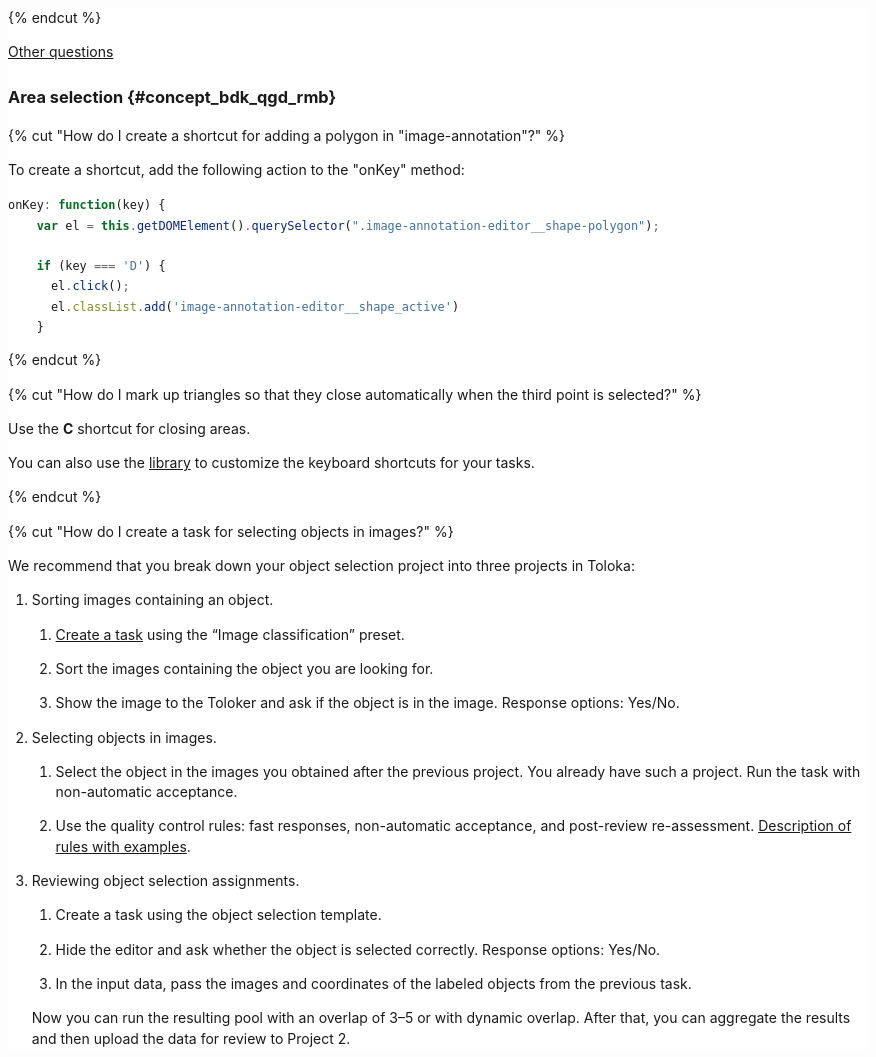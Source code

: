 {% endcut %}

[Other questions](support.md#help)

### Area selection {#concept_bdk_qgd_rmb}

{% cut "How do I create a shortcut for adding a polygon in "image-annotation"?" %}

To create a shortcut, add the following action to the "onKey" method:

```javascript
onKey: function(key) {
    var el = this.getDOMElement().querySelector(".image-annotation-editor__shape-polygon");

    if (key === 'D') {
      el.click();
      el.classList.add('image-annotation-editor__shape_active')
    }
```

{% endcut %}

{% cut "How do I mark up triangles so that they close automatically when the third point is selected?" %}

Use the **C** shortcut for closing areas.

You can also use the [library](https://github.com/vmit/image-annotation) to customize the keyboard shortcuts for your tasks.

{% endcut %}

{% cut "How do I create a task for selecting objects in images?" %}

We recommend that you break down your object selection project into three projects in Toloka:

1. Sorting images containing an object.

    1. [Create a task](../tutorials/image-classification.md) using the “Image classification” preset.

    1. Sort the images containing the object you are looking for.

    1. Show the image to the Toloker and ask if the object is in the image. Response options: Yes/No.

1. Selecting objects in images.

    1. Select the object in the images you obtained after the previous project. You already have such a project. Run the task with non-automatic acceptance.

    1. Use the quality control rules: fast responses, non-automatic acceptance, and post-review re-assessment. [Description of rules with examples](../concepts/control.md).

1. Reviewing object selection assignments.

    1. Create a task using the object selection template.

    1. Hide the editor and ask whether the object is selected correctly. Response options: Yes/No.

    1. In the input data, pass the images and coordinates of the labeled objects from the previous task.

    Now you can run the resulting pool with an overlap of 3–5 or with dynamic overlap. After that, you can aggregate the results and then upload the data for review to Project 2.

